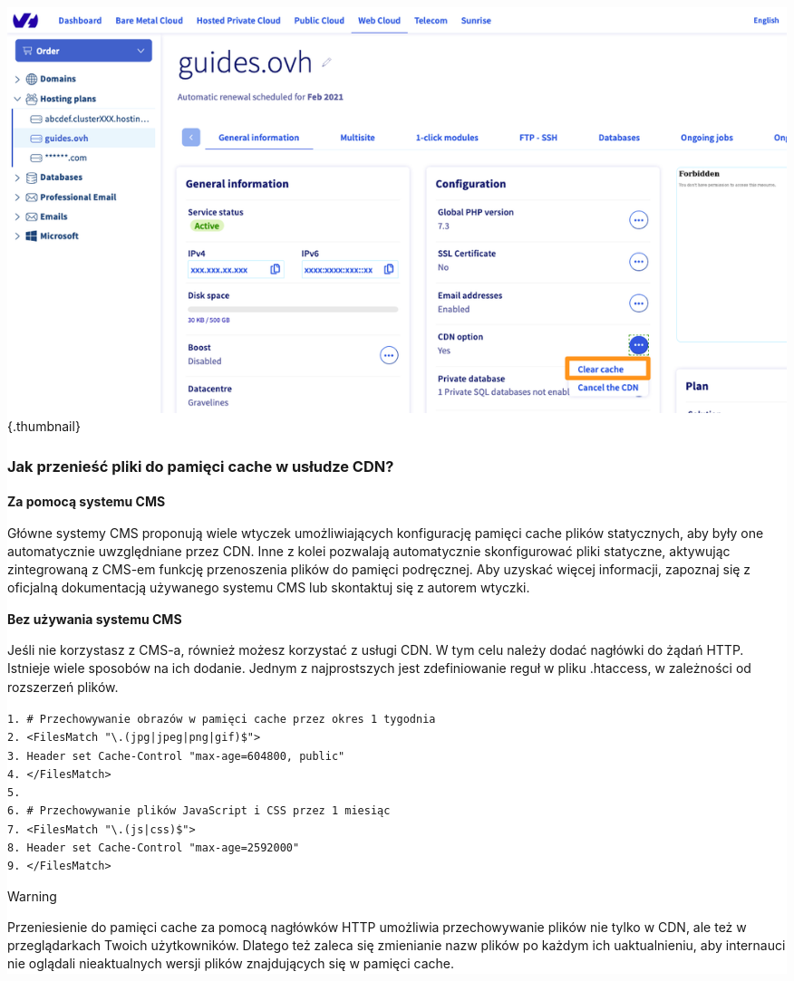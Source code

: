 ![CDN](images/manage_CDN_02.png){.thumbnail}

### Jak przenieść pliki do pamięci cache w usłudze CDN?

**Za pomocą systemu CMS**

Główne systemy CMS proponują wiele wtyczek umożliwiających konfigurację pamięci cache plików statycznych, aby były one automatycznie uwzględniane przez CDN. Inne z kolei pozwalają automatycznie skonfigurować pliki statyczne, aktywując zintegrowaną z CMS-em funkcję przenoszenia plików do pamięci podręcznej. Aby uzyskać więcej informacji, zapoznaj się z oficjalną dokumentacją używanego systemu CMS lub skontaktuj się z autorem wtyczki.

**Bez używania systemu CMS**

Jeśli nie korzystasz z CMS-a, również możesz korzystać z usługi CDN. W tym celu należy dodać nagłówki do żądań HTTP. Istnieje wiele sposobów na ich dodanie. Jednym z najprostszych jest zdefiniowanie reguł w pliku .htaccess, w zależności od rozszerzeń plików.

```htaccess
1. # Przechowywanie obrazów w pamięci cache przez okres 1 tygodnia
2. <FilesMatch "\.(jpg|jpeg|png|gif)$">
3. Header set Cache-Control "max-age=604800, public"
4. </FilesMatch>
5. 
6. # Przechowywanie plików JavaScript i CSS przez 1 miesiąc
7. <FilesMatch "\.(js|css)$">
8. Header set Cache-Control "max-age=2592000"
9. </FilesMatch>
```
> [!warning]
>
> Przeniesienie do pamięci cache za pomocą nagłówków HTTP umożliwia przechowywanie plików nie tylko w CDN, ale też w przeglądarkach Twoich użytkowników. Dlatego też zaleca się zmienianie nazw plików po każdym ich uaktualnieniu, aby internauci nie oglądali nieaktualnych wersji plików znajdujących się w pamięci cache.
> 
